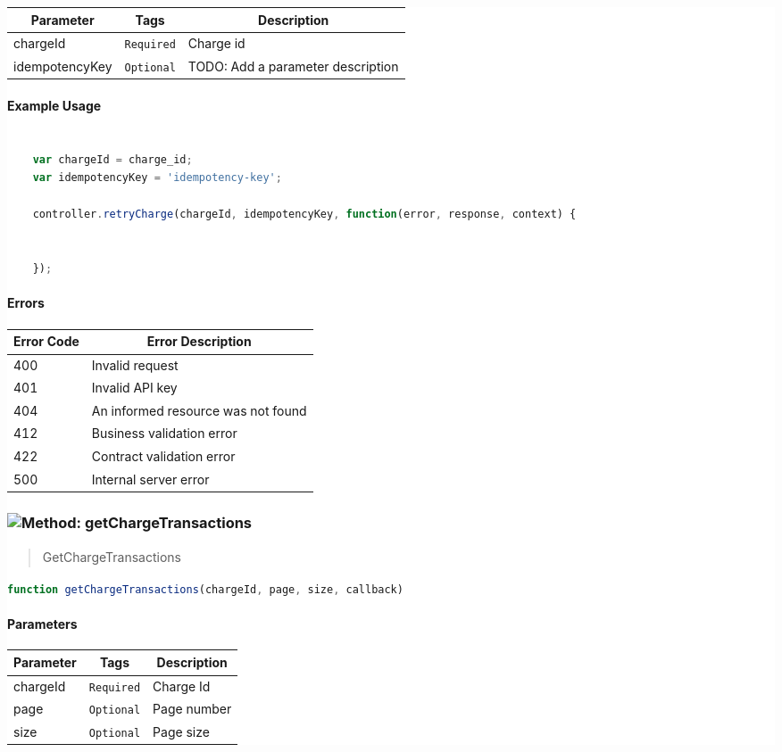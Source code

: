 | Parameter | Tags | Description |
|-----------|------|-------------|
| chargeId |  ``` Required ```  | Charge id |
| idempotencyKey |  ``` Optional ```  | TODO: Add a parameter description |



#### Example Usage

```javascript

    var chargeId = charge_id;
    var idempotencyKey = 'idempotency-key';

    controller.retryCharge(chargeId, idempotencyKey, function(error, response, context) {

    
    });
```

#### Errors

| Error Code | Error Description |
|------------|-------------------|
| 400 | Invalid request |
| 401 | Invalid API key |
| 404 | An informed resource was not found |
| 412 | Business validation error |
| 422 | Contract validation error |
| 500 | Internal server error |




### <a name="get_charge_transactions"></a>![Method: ](https://apidocs.io/img/method.png ".ChargesController.getChargeTransactions") getChargeTransactions

> GetChargeTransactions


```javascript
function getChargeTransactions(chargeId, page, size, callback)
```
#### Parameters

| Parameter | Tags | Description |
|-----------|------|-------------|
| chargeId |  ``` Required ```  | Charge Id |
| page |  ``` Optional ```  | Page number |
| size |  ``` Optional ```  | Page size |
